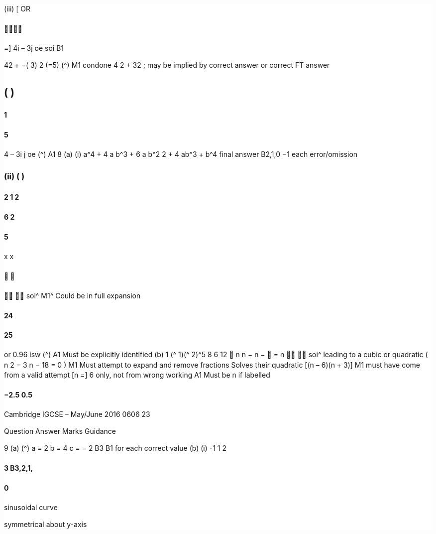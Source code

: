  (iii) [ OR 

####  

 =] 4i – 3j oe soi B1 

42 + −( 3) 2 (=5) (^) M1 condone 4 2 + 32 ; may be implied by correct answer or correct FT answer 

## ( ) 

#### 1 

#### 5 

4 – 3i j oe (^) A1 8 (a) (i) a^4 + 4 a b^3 + 6 a b^2 2 + 4 ab^3 + b^4 final answer B2,1,0 −1 each error/omission 

### (ii) ( ) 

#### 2 1 2 

#### 6 2 

#### 5 

 x x 

####   

   soi^ M1^ Could be in full expansion 

#### 24 

#### 25 

or 0.96 isw (^) A1 Must be explicitly identified (b) 1 (^ 1)(^ 2)^5 8 6 12  n n − n −  = n   soi^ leading to a cubic or quadratic ( n 2 − 3 n − 18 = 0 ) M1 Must attempt to expand and remove fractions Solves their quadratic [(n – 6)(n + 3)] M1 must have come from a valid attempt [n =] 6 only, not from wrong working A1 Must be n if labelled 

#### −2.5 0.5 


 Cambridge IGCSE – May/June 2016 0606 23 

 Question Answer Marks Guidance 

9 (a) (^) a = 2 b = 4 c = − 2 B3 B1 for each correct value (b) (i) -1 1 2 

#### 3 B3,2,1, 

#### 0 

 sinusoidal curve 

 symmetrical about y-axis 
